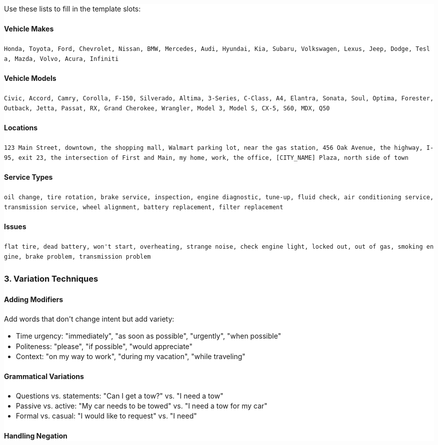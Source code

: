 Use these lists to fill in the template slots:

#### Vehicle Makes

```
Honda, Toyota, Ford, Chevrolet, Nissan, BMW, Mercedes, Audi, Hyundai, Kia, Subaru, Volkswagen, Lexus, Jeep, Dodge, Tesla, Mazda, Volvo, Acura, Infiniti
```

#### Vehicle Models

```
Civic, Accord, Camry, Corolla, F-150, Silverado, Altima, 3-Series, C-Class, A4, Elantra, Sonata, Soul, Optima, Forester, Outback, Jetta, Passat, RX, Grand Cherokee, Wrangler, Model 3, Model S, CX-5, S60, MDX, Q50
```

#### Locations

```
123 Main Street, downtown, the shopping mall, Walmart parking lot, near the gas station, 456 Oak Avenue, the highway, I-95, exit 23, the intersection of First and Main, my home, work, the office, [CITY_NAME] Plaza, north side of town
```

#### Service Types

```
oil change, tire rotation, brake service, inspection, engine diagnostic, tune-up, fluid check, air conditioning service, transmission service, wheel alignment, battery replacement, filter replacement
```

#### Issues

```
flat tire, dead battery, won't start, overheating, strange noise, check engine light, locked out, out of gas, smoking engine, brake problem, transmission problem
```

### 3. Variation Techniques

#### Adding Modifiers

Add words that don't change intent but add variety:

- Time urgency: "immediately", "as soon as possible", "urgently", "when possible"
- Politeness: "please", "if possible", "would appreciate"
- Context: "on my way to work", "during my vacation", "while traveling"

#### Grammatical Variations

- Questions vs. statements: "Can I get a tow?" vs. "I need a tow"
- Passive vs. active: "My car needs to be towed" vs. "I need a tow for my car"
- Formal vs. casual: "I would like to request" vs. "I need"

#### Handling Negation
